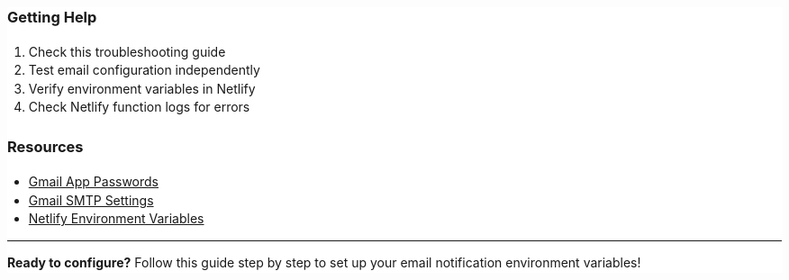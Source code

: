 ### Getting Help
1. Check this troubleshooting guide
2. Test email configuration independently
3. Verify environment variables in Netlify
4. Check Netlify function logs for errors

### Resources
- [Gmail App Passwords](https://support.google.com/accounts/answer/185833)
- [Gmail SMTP Settings](https://support.google.com/mail/answer/7126229)
- [Netlify Environment Variables](https://docs.netlify.com/configure-builds/environment-variables/)

---

**Ready to configure?** Follow this guide step by step to set up your email notification environment variables!
